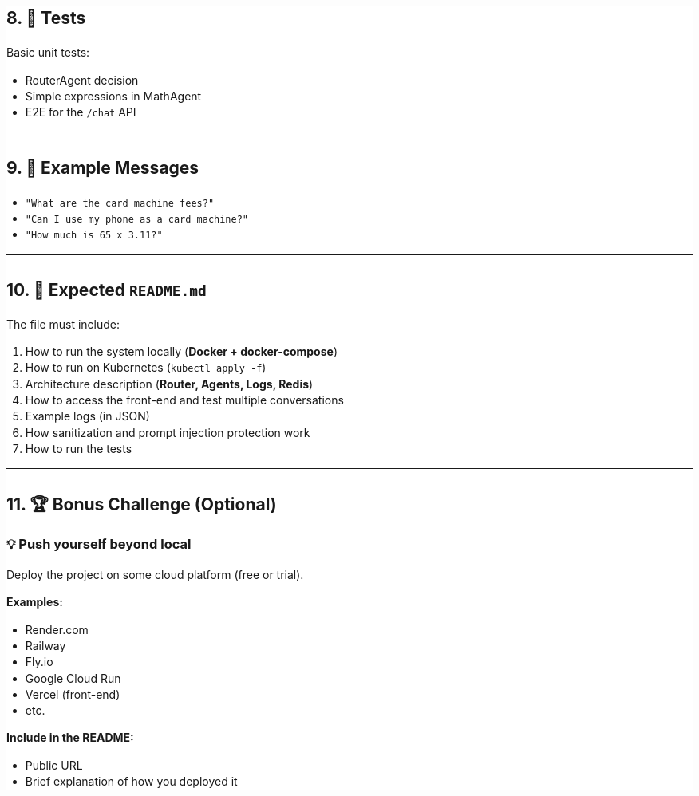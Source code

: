 
## 8. 🧪 Tests

Basic unit tests:
- RouterAgent decision
- Simple expressions in MathAgent
- E2E for the `/chat` API

---

## 9. 💬 Example Messages

- `"What are the card machine fees?"`
- `"Can I use my phone as a card machine?"`
- `"How much is 65 x 3.11?"`

---

## 10. 📄 Expected `README.md`

The file must include:
1. How to run the system locally (**Docker + docker-compose**)
2. How to run on Kubernetes (`kubectl apply -f`)
3. Architecture description (**Router, Agents, Logs, Redis**)
4. How to access the front-end and test multiple conversations
5. Example logs (in JSON)
6. How sanitization and prompt injection protection work
7. How to run the tests

---

## 11. 🏆 Bonus Challenge (Optional)

### 💡 Push yourself beyond local
Deploy the project on some cloud platform (free or trial).

**Examples:**
- Render.com
- Railway
- Fly.io
- Google Cloud Run
- Vercel (front-end)
- etc.

**Include in the README:**
- Public URL
- Brief explanation of how you deployed it
